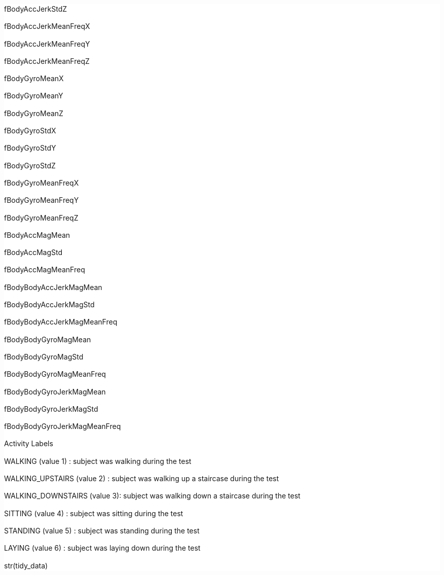 fBodyAccJerkStdZ

fBodyAccJerkMeanFreqX

fBodyAccJerkMeanFreqY

fBodyAccJerkMeanFreqZ

fBodyGyroMeanX

fBodyGyroMeanY

fBodyGyroMeanZ

fBodyGyroStdX

fBodyGyroStdY

fBodyGyroStdZ

fBodyGyroMeanFreqX

fBodyGyroMeanFreqY

fBodyGyroMeanFreqZ

fBodyAccMagMean

fBodyAccMagStd

fBodyAccMagMeanFreq

fBodyBodyAccJerkMagMean

fBodyBodyAccJerkMagStd

fBodyBodyAccJerkMagMeanFreq

fBodyBodyGyroMagMean

fBodyBodyGyroMagStd

fBodyBodyGyroMagMeanFreq

fBodyBodyGyroJerkMagMean

fBodyBodyGyroJerkMagStd

fBodyBodyGyroJerkMagMeanFreq

Activity Labels

WALKING (value 1)           : subject was walking during the test

WALKING_UPSTAIRS (value 2)  : subject was walking up a staircase during the test

WALKING_DOWNSTAIRS (value 3): subject was walking down a staircase during the test

SITTING (value 4)           : subject was sitting during the test

STANDING (value 5)          : subject was standing during the test

LAYING (value 6)            : subject was laying down during the test


str(tidy_data)
